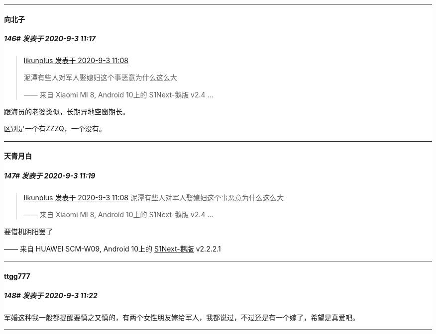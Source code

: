 





*****

####  向北子  
##### 146#       发表于 2020-9-3 11:17



<blockquote><a href="httphttps://bbs.saraba1st.com/2b/forum.php?mod=redirect&amp;goto=findpost&amp;pid=48627335&amp;ptid=1957529" target="_blank">likunplus 发表于 2020-9-3 11:08</a>

泥潭有些人对军人娶媳妇这个事恶意为什么这么大


—— 来自 Xiaomi MI 8, Android 10上的 S1Next-鹅版 v2.4 ...</blockquote>
跟海员的老婆类似，长期异地空窗期长。

区别是一个有ZZZQ，一个没有。







*****

####  天青月白  
##### 147#       发表于 2020-9-3 11:19



<blockquote><a href="httphttps://bbs.saraba1st.com/2b/forum.php?mod=redirect&amp;goto=findpost&amp;pid=48627335&amp;ptid=1957529" target="_blank">likunplus 发表于 2020-9-3 11:08</a>
泥潭有些人对军人娶媳妇这个事恶意为什么这么大

—— 来自 Xiaomi MI 8, Android 10上的 S1Next-鹅版 v2.4 ...</blockquote>
要借机阴阳罢了

—— 来自 HUAWEI SCM-W09, Android 10上的 [S1Next-鹅版](https://github.com/ykrank/S1-Next/releases) v2.2.2.1







*****

####  ttgg777  
##### 148#       发表于 2020-9-3 11:22




军婚这种我一般都提醒要慎之又慎的，有两个女性朋友嫁给军人，我都说过，不过还是有一个嫁了，希望是真爱吧。







*****
